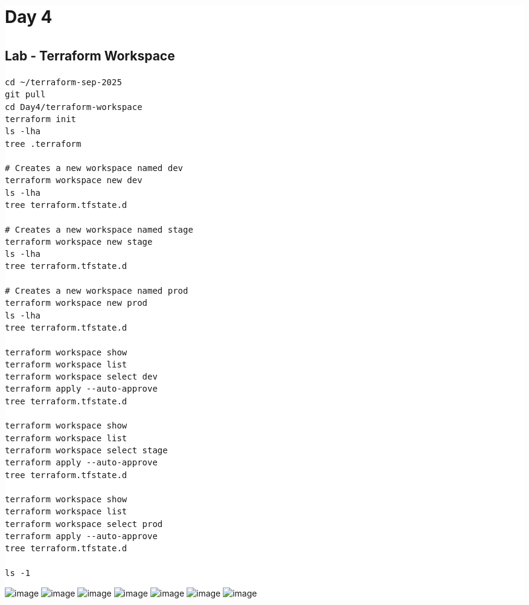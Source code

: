 # Day 4

## Lab - Terraform Workspace
<pre>
cd ~/terraform-sep-2025
git pull
cd Day4/terraform-workspace
terraform init
ls -lha
tree .terraform

# Creates a new workspace named dev  
terraform workspace new dev
ls -lha
tree terraform.tfstate.d

# Creates a new workspace named stage  
terraform workspace new stage
ls -lha
tree terraform.tfstate.d

# Creates a new workspace named prod  
terraform workspace new prod
ls -lha
tree terraform.tfstate.d

terraform workspace show
terraform workspace list
terraform workspace select dev
terraform apply --auto-approve
tree terraform.tfstate.d

terraform workspace show
terraform workspace list
terraform workspace select stage
terraform apply --auto-approve
tree terraform.tfstate.d

terraform workspace show
terraform workspace list
terraform workspace select prod
terraform apply --auto-approve
tree terraform.tfstate.d

ls -1
</pre>

<img width="1920" height="1168" alt="image" src="https://github.com/user-attachments/assets/76f67b4d-877f-45e1-af44-73aa1363134e" />
<img width="1920" height="1168" alt="image" src="https://github.com/user-attachments/assets/b3e281f6-38ae-4e5f-97e7-7fab0e0a5d42" />
<img width="1920" height="1168" alt="image" src="https://github.com/user-attachments/assets/3aa96dc4-9a70-4287-8aff-ca661b421958" />
<img width="1920" height="1168" alt="image" src="https://github.com/user-attachments/assets/46b1ddb3-d5d0-49bf-97c9-261b2c150208" />
<img width="1920" height="1168" alt="image" src="https://github.com/user-attachments/assets/47950f38-aee8-45a9-a50d-70606c6b56b3" />
<img width="1920" height="1168" alt="image" src="https://github.com/user-attachments/assets/0a6afdcf-1e89-4b95-a982-979fe2692fa9" />
<img width="1920" height="1168" alt="image" src="https://github.com/user-attachments/assets/d1285a34-825f-429d-9451-afd2f67fd1a5" />
